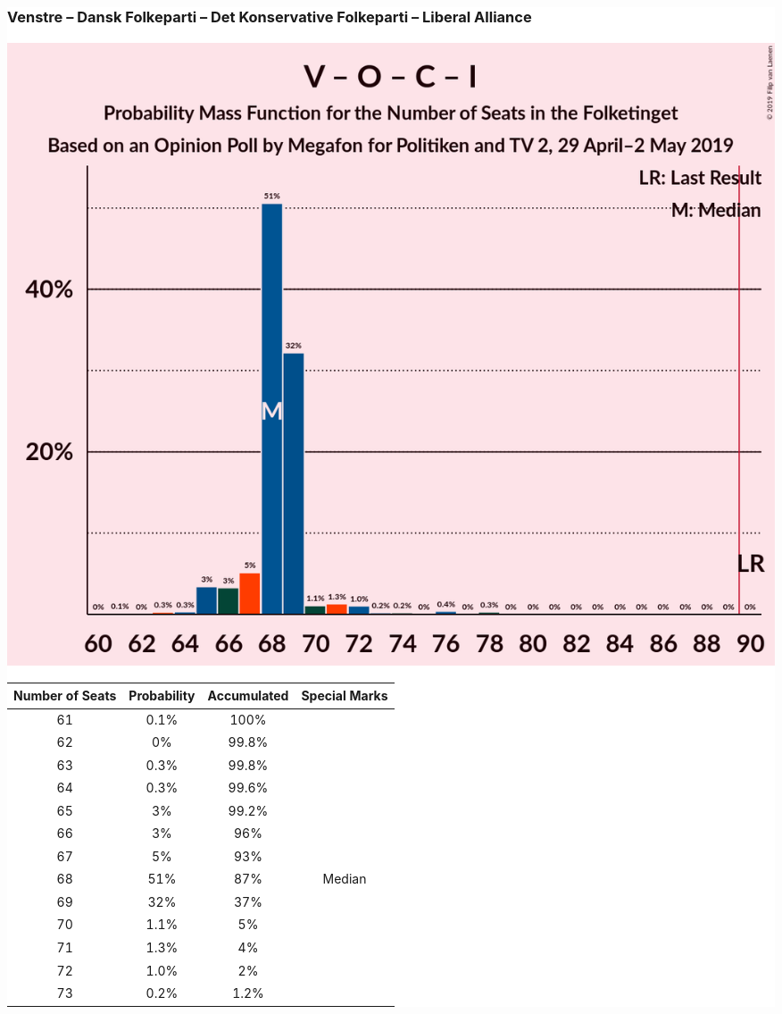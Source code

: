 ### Venstre – Dansk Folkeparti – Det Konservative Folkeparti – Liberal Alliance

![Graph with seats probability mass function not yet produced](2019-05-02-Megafon-coalitions-seats-pmf-v–o–c–i.png "Seats Probability Mass Function")

| Number of Seats | Probability | Accumulated | Special Marks |
|:---------------:|:-----------:|:-----------:|:-------------:|
| 61 | 0.1% | 100% |  |
| 62 | 0% | 99.8% |  |
| 63 | 0.3% | 99.8% |  |
| 64 | 0.3% | 99.6% |  |
| 65 | 3% | 99.2% |  |
| 66 | 3% | 96% |  |
| 67 | 5% | 93% |  |
| 68 | 51% | 87% | Median |
| 69 | 32% | 37% |  |
| 70 | 1.1% | 5% |  |
| 71 | 1.3% | 4% |  |
| 72 | 1.0% | 2% |  |
| 73 | 0.2% | 1.2% |  |